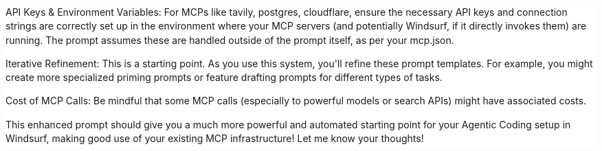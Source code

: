 API Keys & Environment Variables: For MCPs like tavily, postgres, cloudflare, ensure the necessary API keys and connection strings are correctly set up in the environment where your MCP servers (and potentially Windsurf, if it directly invokes them) are running. The prompt assumes these are handled outside of the prompt itself, as per your mcp.json.

Iterative Refinement: This is a starting point. As you use this system, you'll refine these prompt templates. For example, you might create more specialized priming prompts or feature drafting prompts for different types of tasks.

Cost of MCP Calls: Be mindful that some MCP calls (especially to powerful models or search APIs) might have associated costs.

This enhanced prompt should give you a much more powerful and automated starting point for your Agentic Coding setup in Windsurf, making good use of your existing MCP infrastructure! Let me know your thoughts!
